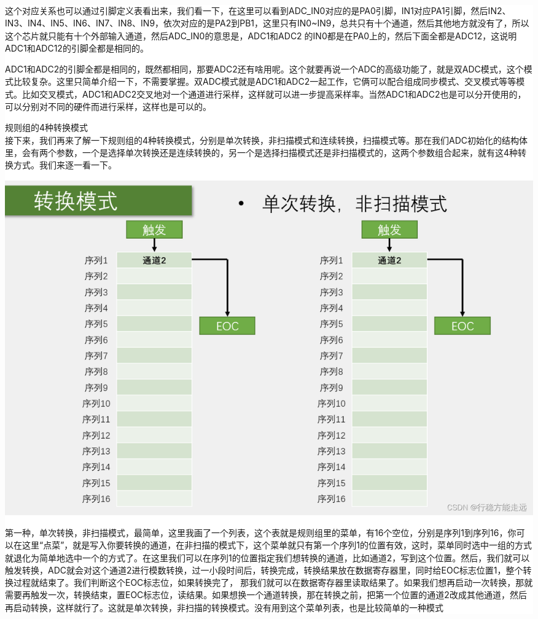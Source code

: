 这个对应关系也可以通过引脚定义表看出来，我们看一下，在这里可以看到ADC\_IN0对应的是PA0引脚，IN1对应PA1引脚，然后IN2、IN3、IN4、IN5、IN6、IN7、IN8、IN9，依次对应的是PA2到PB1，这里只有IN0~IN9，总共只有十个通道，然后其他地方就没有了，所以这个芯片就只能有十个外部输入通道，然后ADC\_IN0的意思是，ADC1和ADC2 的IN0都是在PA0上的，然后下面全都是ADC12，这说明ADC1和ADC12的引脚全都是相同的。

ADC1和ADC2的引脚全都是相同的，既然都相同，那要ADC2还有啥用呢。这个就要再说一个ADC的高级功能了，就是双ADC模式，这个模式比较复杂。这里只简单介绍一下，不需要掌握。双ADC模式就是ADC1和ADC2一起工作，它俩可以配合组成同步模式、交叉模式等等模式。比如交叉模式，ADC1和ADC2交叉地对一个通道进行采样，这样就可以进一步提高采样率。当然ADC1和ADC2也是可以分开使用的，可以分别对不同的硬件而进行采样，这样也是可以的。

规则组的4种转换模式  
接下来，我们再来了解一下规则组的4种转换模式，分别是单次转换，非扫描模式和连续转换，扫描模式等。那在我们ADC初始化的结构体里，会有两个参数，一个是选择单次转换还是连续转换的，另一个是选择扫描模式还是非扫描模式的，这两个参数组合起来，就有这4种转换方式。我们来逐一看一下。

![在这里插入图片描述](pic_win/531f54980834de83f3062a86155aab2d.png)

第一种，单次转换，非扫描模式，最简单，这里我画了一个列表，这个表就是规则组里的菜单，有16个空位，分别是序列1到序列16，你可以在这里“点菜”，就是写入你要转换的通道，在非扫描的模式下，这个菜单就只有第一个序列1的位置有效，这时，菜单同时选中一组的方式就退化为简单地选中一个的方式了。在这里我们可以在序列1的位置指定我们想转换的通道，比如通道2，写到这个位置。然后，我们就可以触发转换，ADC就会对这个通道2进行模数转换，过一小段时间后，转换完成，转换结果放在数据寄存器里，同时给EOC标志位置1，整个转换过程就结束了。我们判断这个EOC标志位，如果转换完了， 那我们就可以在数据寄存器里读取结果了。如果我们想再启动一次转换，那就需要再触发一次，转换结束，置EOC标志位，读结果。如果想换一个通道转换，那在转换之前，把第一个位置的通道2改成其他通道，然后再启动转换，这样就行了。这就是单次转换，非扫描的转换模式。没有用到这个菜单列表，也是比较简单的一种模式
